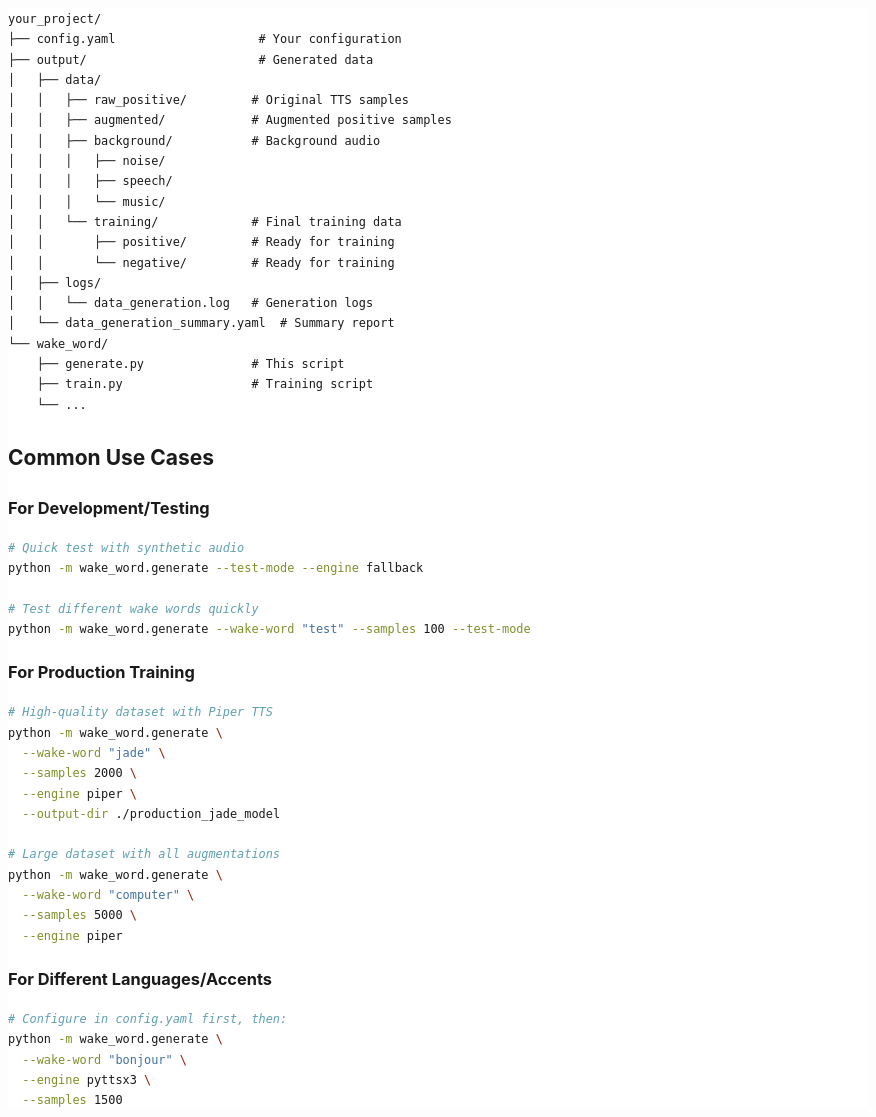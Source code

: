 ```
your_project/
├── config.yaml                    # Your configuration
├── output/                        # Generated data
│   ├── data/
│   │   ├── raw_positive/         # Original TTS samples
│   │   ├── augmented/            # Augmented positive samples
│   │   ├── background/           # Background audio
│   │   │   ├── noise/
│   │   │   ├── speech/
│   │   │   └── music/
│   │   └── training/             # Final training data
│   │       ├── positive/         # Ready for training
│   │       └── negative/         # Ready for training
│   ├── logs/
│   │   └── data_generation.log   # Generation logs
│   └── data_generation_summary.yaml  # Summary report
└── wake_word/
    ├── generate.py               # This script
    ├── train.py                  # Training script
    └── ...
```

## Common Use Cases

### For Development/Testing
```bash
# Quick test with synthetic audio
python -m wake_word.generate --test-mode --engine fallback

# Test different wake words quickly
python -m wake_word.generate --wake-word "test" --samples 100 --test-mode
```

### For Production Training
```bash
# High-quality dataset with Piper TTS
python -m wake_word.generate \
  --wake-word "jade" \
  --samples 2000 \
  --engine piper \
  --output-dir ./production_jade_model

# Large dataset with all augmentations
python -m wake_word.generate \
  --wake-word "computer" \
  --samples 5000 \
  --engine piper
```

### For Different Languages/Accents
```bash
# Configure in config.yaml first, then:
python -m wake_word.generate \
  --wake-word "bonjour" \
  --engine pyttsx3 \
  --samples 1500
```

